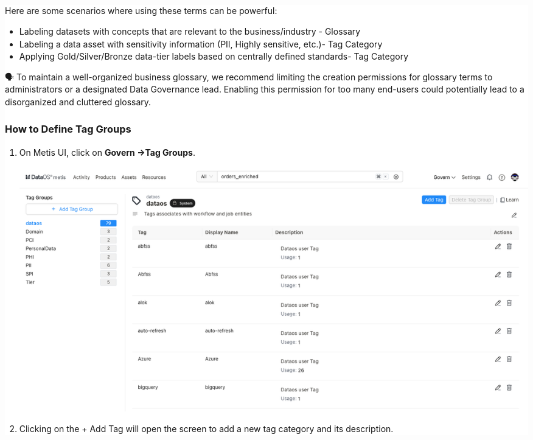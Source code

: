 Here are some scenarios where using these terms can be powerful:

- Labeling datasets with concepts that are relevant to the business/industry - Glossary
- Labeling a data asset with sensitivity information (PII, Highly sensitive, etc.)- Tag Category
- Applying Gold/Silver/Bronze data-tier labels based on centrally defined standards- Tag Category

<aside class="callout">
🗣 To maintain a well-organized business glossary, we recommend limiting the creation permissions for glossary terms to administrators or a designated Data Governance lead. Enabling this permission for too many end-users could potentially lead to a disorganized and cluttered glossary.

</aside>

### **How to Define Tag Groups**

1. On Metis UI, click on **Govern →Tag Groups**. 
    
    ![tag_groups.png](navigating_metis_ui_how_to_guide/tag_groups.png)
    
2. Clicking on the + Add Tag will open the screen to add a new tag category and its description.
    
     
    
